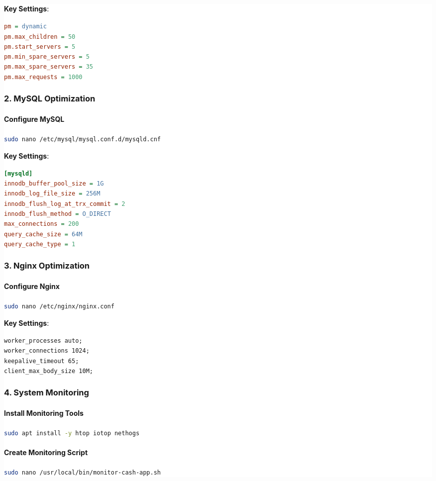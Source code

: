 **Key Settings**:
```ini
pm = dynamic
pm.max_children = 50
pm.start_servers = 5
pm.min_spare_servers = 5
pm.max_spare_servers = 35
pm.max_requests = 1000
```

### 2. MySQL Optimization

#### Configure MySQL
```bash
sudo nano /etc/mysql/mysql.conf.d/mysqld.cnf
```

**Key Settings**:
```ini
[mysqld]
innodb_buffer_pool_size = 1G
innodb_log_file_size = 256M
innodb_flush_log_at_trx_commit = 2
innodb_flush_method = O_DIRECT
max_connections = 200
query_cache_size = 64M
query_cache_type = 1
```

### 3. Nginx Optimization

#### Configure Nginx
```bash
sudo nano /etc/nginx/nginx.conf
```

**Key Settings**:
```nginx
worker_processes auto;
worker_connections 1024;
keepalive_timeout 65;
client_max_body_size 10M;
```

### 4. System Monitoring

#### Install Monitoring Tools
```bash
sudo apt install -y htop iotop nethogs
```

#### Create Monitoring Script
```bash
sudo nano /usr/local/bin/monitor-cash-app.sh
```
